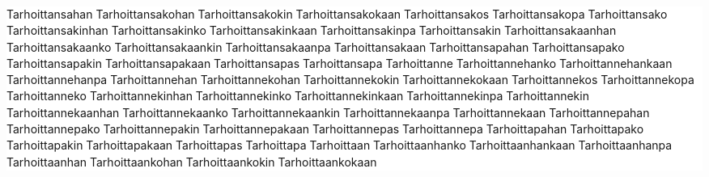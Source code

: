 Tarhoittansahan
Tarhoittansakohan
Tarhoittansakokin
Tarhoittansakokaan
Tarhoittansakos
Tarhoittansakopa
Tarhoittansako
Tarhoittansakinhan
Tarhoittansakinko
Tarhoittansakinkaan
Tarhoittansakinpa
Tarhoittansakin
Tarhoittansakaanhan
Tarhoittansakaanko
Tarhoittansakaankin
Tarhoittansakaanpa
Tarhoittansakaan
Tarhoittansapahan
Tarhoittansapako
Tarhoittansapakin
Tarhoittansapakaan
Tarhoittansapas
Tarhoittansapa
Tarhoittanne
Tarhoittannehanko
Tarhoittannehankaan
Tarhoittannehanpa
Tarhoittannehan
Tarhoittannekohan
Tarhoittannekokin
Tarhoittannekokaan
Tarhoittannekos
Tarhoittannekopa
Tarhoittanneko
Tarhoittannekinhan
Tarhoittannekinko
Tarhoittannekinkaan
Tarhoittannekinpa
Tarhoittannekin
Tarhoittannekaanhan
Tarhoittannekaanko
Tarhoittannekaankin
Tarhoittannekaanpa
Tarhoittannekaan
Tarhoittannepahan
Tarhoittannepako
Tarhoittannepakin
Tarhoittannepakaan
Tarhoittannepas
Tarhoittannepa
Tarhoittapahan
Tarhoittapako
Tarhoittapakin
Tarhoittapakaan
Tarhoittapas
Tarhoittapa
Tarhoittaan
Tarhoittaanhanko
Tarhoittaanhankaan
Tarhoittaanhanpa
Tarhoittaanhan
Tarhoittaankohan
Tarhoittaankokin
Tarhoittaankokaan